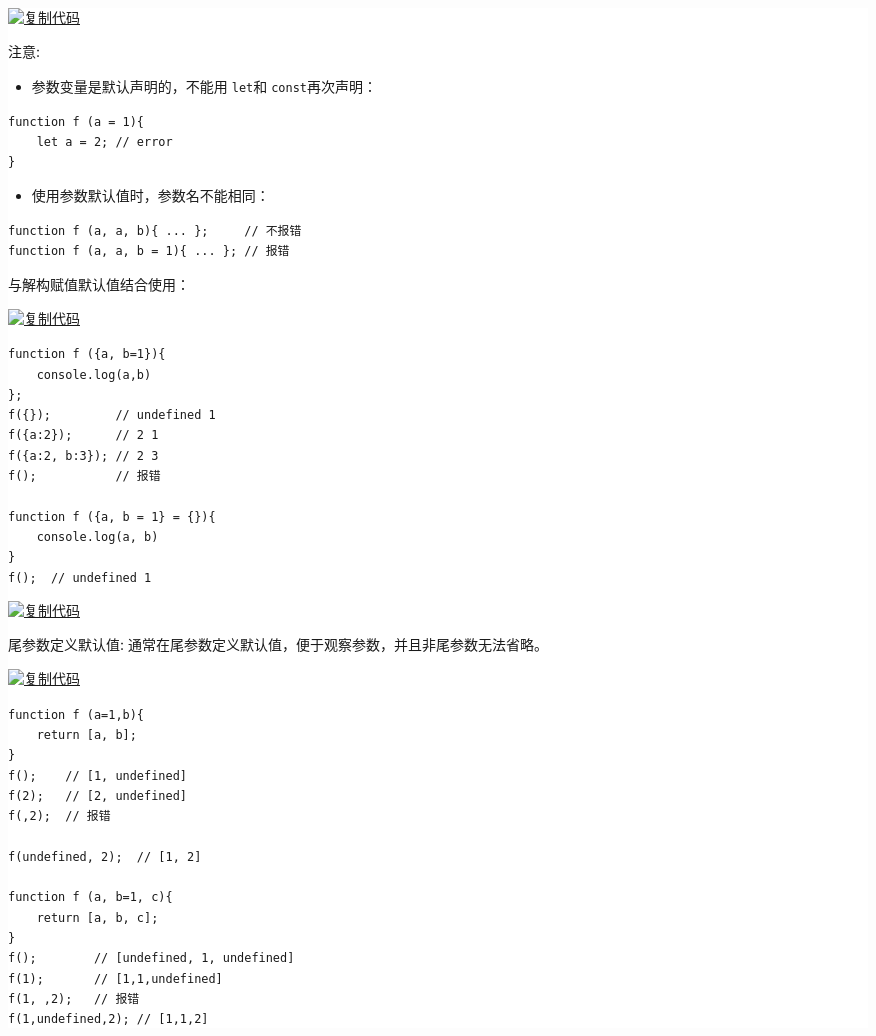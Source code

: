 ```
```

[![复制代码](https://common.cnblogs.com/images/copycode.gif)](javascript:void(0); "复制代码")

注意:

* 参数变量是默认声明的，不能用 `let`和 `const`再次声明：

```
function f (a = 1){
    let a = 2; // error
}
```

* 使用参数默认值时，参数名不能相同：

```
function f (a, a, b){ ... };     // 不报错
function f (a, a, b = 1){ ... }; // 报错
```

与解构赋值默认值结合使用：

[![复制代码](https://common.cnblogs.com/images/copycode.gif)](javascript:void(0); "复制代码")

```
function f ({a, b=1}){
    console.log(a,b)
};
f({});         // undefined 1
f({a:2});      // 2 1
f({a:2, b:3}); // 2 3
f();           // 报错

function f ({a, b = 1} = {}){
    console.log(a, b)
}
f();  // undefined 1
```

[![复制代码](https://common.cnblogs.com/images/copycode.gif)](javascript:void(0); "复制代码")

尾参数定义默认值:
通常在尾参数定义默认值，便于观察参数，并且非尾参数无法省略。

[![复制代码](https://common.cnblogs.com/images/copycode.gif)](javascript:void(0); "复制代码")

```
function f (a=1,b){
    return [a, b];
}
f();    // [1, undefined]
f(2);   // [2, undefined]
f(,2);  // 报错

f(undefined, 2);  // [1, 2]

function f (a, b=1, c){
    return [a, b, c];
}
f();        // [undefined, 1, undefined]
f(1);       // [1,1,undefined]
f(1, ,2);   // 报错
f(1,undefined,2); // [1,1,2]
```
